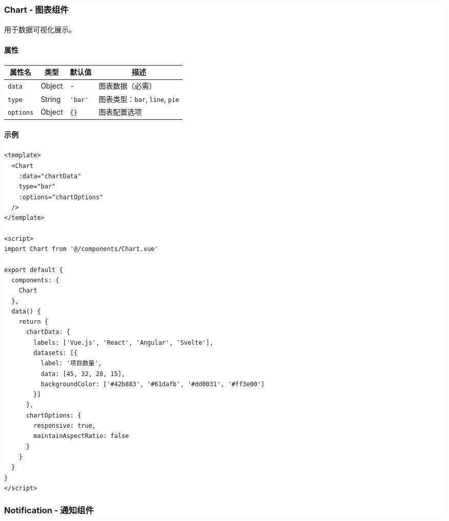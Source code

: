 ### Chart - 图表组件

用于数据可视化展示。

#### 属性

| 属性名 | 类型 | 默认值 | 描述 |
|--------|------|--------|------|
| `data` | Object | - | 图表数据（必需） |
| `type` | String | `'bar'` | 图表类型：`bar`, `line`, `pie` |
| `options` | Object | `{}` | 图表配置选项 |

#### 示例

```vue
<template>
  <Chart 
    :data="chartData"
    type="bar"
    :options="chartOptions"
  />
</template>

<script>
import Chart from '@/components/Chart.vue'

export default {
  components: {
    Chart
  },
  data() {
    return {
      chartData: {
        labels: ['Vue.js', 'React', 'Angular', 'Svelte'],
        datasets: [{
          label: '项目数量',
          data: [45, 32, 28, 15],
          backgroundColor: ['#42b883', '#61dafb', '#dd0031', '#ff3e00']
        }]
      },
      chartOptions: {
        responsive: true,
        maintainAspectRatio: false
      }
    }
  }
}
</script>
```

### Notification - 通知组件
